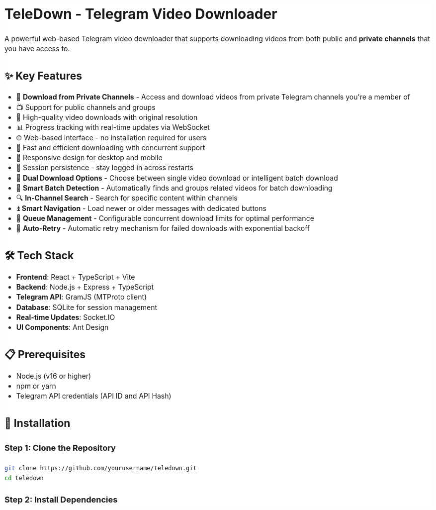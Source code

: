 # TeleDown - Telegram Video Downloader

A powerful web-based Telegram video downloader that supports downloading videos from both public and **private channels** that you have access to.

## ✨ Key Features

- 🔐 **Download from Private Channels** - Access and download videos from private Telegram channels you're a member of
- 📺 Support for public channels and groups
- 🎥 High-quality video downloads with original resolution
- 📊 Progress tracking with real-time updates via WebSocket
- 🌐 Web-based interface - no installation required for users
- 🚀 Fast and efficient downloading with concurrent support
- 📱 Responsive design for desktop and mobile
- 🔄 Session persistence - stay logged in across restarts
- 🔽 **Dual Download Options** - Choose between single video download or intelligent batch download
- 🤖 **Smart Batch Detection** - Automatically finds and groups related videos for batch downloading
- 🔍 **In-Channel Search** - Search for specific content within channels
- ⏫ **Smart Navigation** - Load newer or older messages with dedicated buttons
- 🎯 **Queue Management** - Configurable concurrent download limits for optimal performance
- 🔁 **Auto-Retry** - Automatic retry mechanism for failed downloads with exponential backoff

## 🛠️ Tech Stack

- **Frontend**: React + TypeScript + Vite
- **Backend**: Node.js + Express + TypeScript
- **Telegram API**: GramJS (MTProto client)
- **Database**: SQLite for session management
- **Real-time Updates**: Socket.IO
- **UI Components**: Ant Design

## 📋 Prerequisites

- Node.js (v16 or higher)
- npm or yarn
- Telegram API credentials (API ID and API Hash)

## 🚀 Installation

### Step 1: Clone the Repository

```bash
git clone https://github.com/yourusername/teledown.git
cd teledown
```

### Step 2: Install Dependencies
